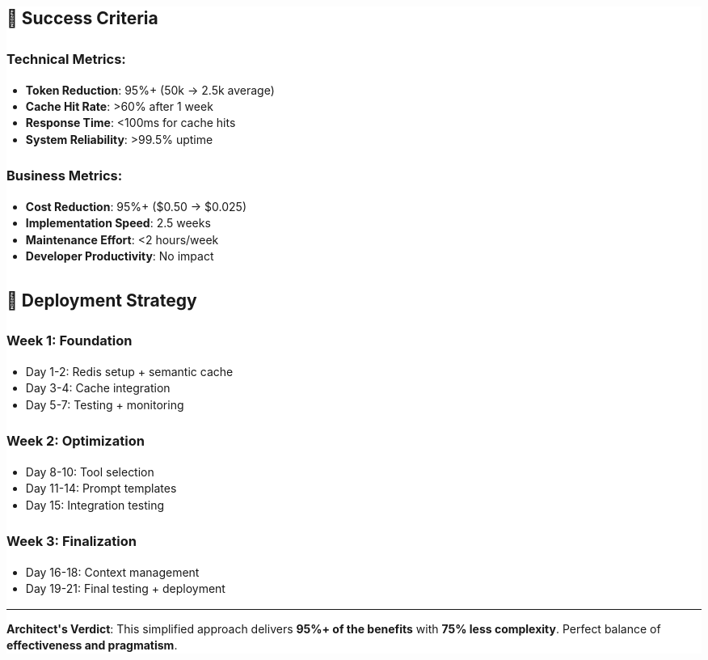 ## 🎯 Success Criteria

### Technical Metrics:
- **Token Reduction**: 95%+ (50k → 2.5k average)
- **Cache Hit Rate**: >60% after 1 week
- **Response Time**: <100ms for cache hits
- **System Reliability**: >99.5% uptime

### Business Metrics:
- **Cost Reduction**: 95%+ ($0.50 → $0.025)
- **Implementation Speed**: 2.5 weeks
- **Maintenance Effort**: <2 hours/week
- **Developer Productivity**: No impact

## 🚀 Deployment Strategy

### Week 1: Foundation
- Day 1-2: Redis setup + semantic cache
- Day 3-4: Cache integration
- Day 5-7: Testing + monitoring

### Week 2: Optimization
- Day 8-10: Tool selection
- Day 11-14: Prompt templates
- Day 15: Integration testing

### Week 3: Finalization
- Day 16-18: Context management
- Day 19-21: Final testing + deployment

---

**Architect's Verdict**: This simplified approach delivers **95%+ of the benefits** with **75% less complexity**. Perfect balance of **effectiveness and pragmatism**.

